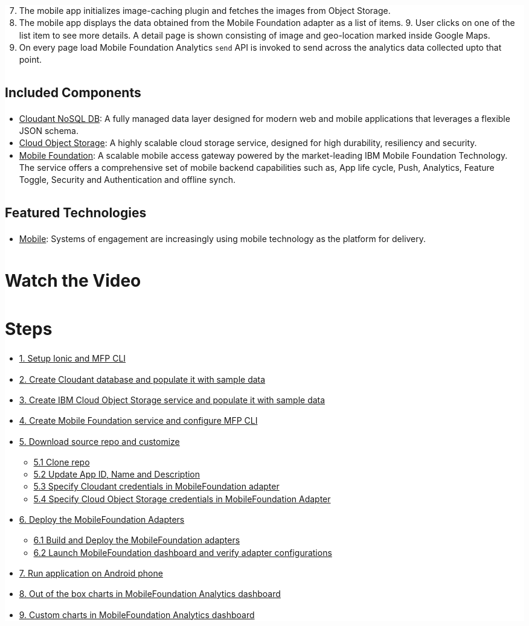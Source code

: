 7. The mobile app initializes image-caching plugin and fetches the images from Object Storage.
8. The mobile app displays the data obtained from the Mobile Foundation adapter as a list of items. 9. User clicks on one of the list item to see more details. A detail page is shown consisting of image and geo-location marked inside Google Maps.
9. On every page load Mobile Foundation Analytics `send` API is invoked to send across the analytics data collected upto that point.

## Included Components
* [Cloudant NoSQL DB](https://console.ng.bluemix.net/catalog/services/cloudant-nosql-db): A fully managed data layer designed for modern web and mobile applications that leverages a flexible JSON schema.
* [Cloud Object Storage](https://console.bluemix.net/catalog/infrastructure/cloud-object-storage): A highly scalable cloud storage service, designed for high durability, resiliency and security.
* [Mobile Foundation](https://console.bluemix.net/catalog/services/mobile-foundation): A scalable mobile access gateway powered by the market-leading IBM Mobile Foundation Technology. The service offers a comprehensive set of mobile backend capabilities such as, App life cycle, Push, Analytics, Feature Toggle, Security and Authentication and offline synch. 

## Featured Technologies
* [Mobile](https://mobilefirstplatform.ibmcloud.com/): Systems of engagement are increasingly using mobile technology as the platform for delivery.

# Watch the Video


# Steps

* [1. Setup Ionic and MFP CLI](https://github.com/IBM/Ionic-MFP-App#step-1-setup-ionic-and-mfp-cli)
* [2. Create Cloudant database and populate it with sample data](https://github.com/IBM/Ionic-MFP-App#step-2-create-cloudant-database-and-populate-it-with-sample-data)
* [3. Create IBM Cloud Object Storage service and populate it with sample data](https://github.com/IBM/Ionic-MFP-App#step-3-create-ibm-cloud-object-storage-service-and-populate-it-with-sample-data)
* [4. Create Mobile Foundation service and configure MFP CLI](https://github.com/IBM/Ionic-MFP-App#step-4-create-mobile-foundation-service-and-configure-mfp-cli)

* [5. Download source repo and customize](#step-5-download-source-repo-and-customize)
  - [5.1 Clone repo](#step-51-clone-repo)
  - [5.2 Update App ID, Name and Description](#52-update-app-id-name-and-description)
  - [5.3 Specify Cloudant credentials in MobileFoundation adapter](#53-specify-cloudant-credentials-in-MobileFoundation-adapter)
  - [5.4 Specify Cloud Object Storage credentials in MobileFoundation Adapter](#54-specify-cloud-object-storage-credentials-in-MobileFoundation-adapter)
  
* [6. Deploy the MobileFoundation Adapters](#step-6-deploy-the-mobilefoundation-adapters)
  - [6.1 Build and Deploy the MobileFoundation adapters](#61-build-and-deploy-the-MobileFoundation-adapters)
  - [6.2 Launch MobileFoundation dashboard and verify adapter configurations](#62-launch-MobileFoundation-dashboard-and-verify-adapter-configurations)
  
* [7. Run application on Android phone](https://github.com/IBM/Ionic-MFP-App#step-7-run-application-on-android-phone)
* [8. Out of the box charts in MobileFoundation Analytics dashboard](#step-8-out-of-the-box-charts-in-mobilefoundation-analytics-dashboard)
* [9. Custom charts in MobileFoundation Analytics dashboard](#step-9-custom-charts-in-mobilefoundation-analytics-dashboard)
